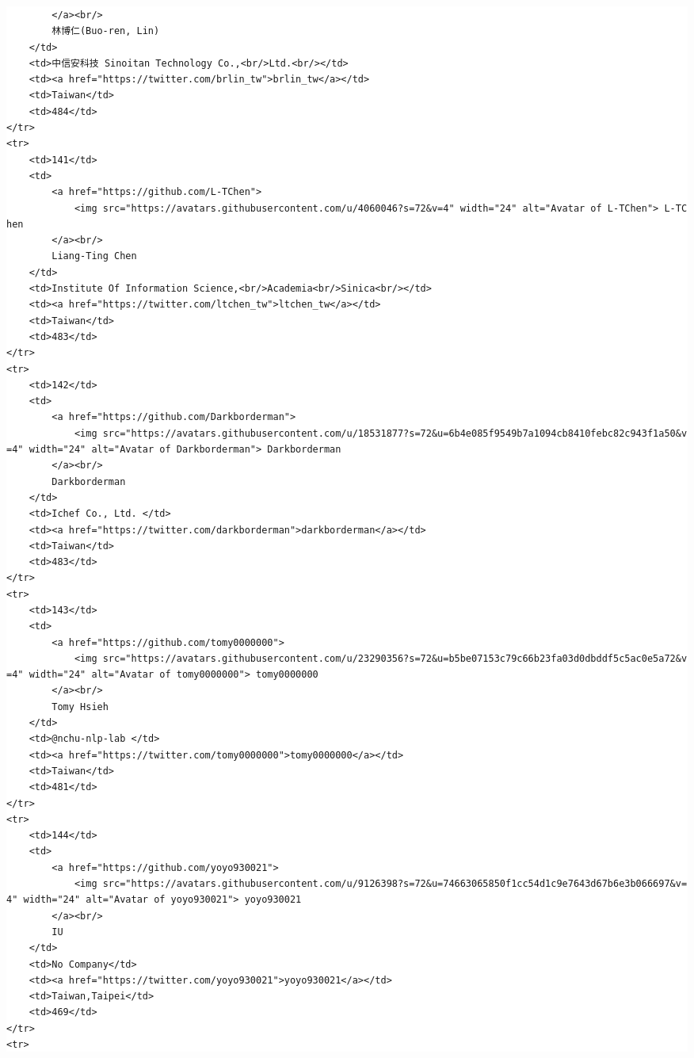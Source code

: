 			</a><br/>
			林博仁(Buo-ren, Lin)
		</td>
		<td>中信安科技 Sinoitan Technology Co.,<br/>Ltd.<br/></td>
		<td><a href="https://twitter.com/brlin_tw">brlin_tw</a></td>
		<td>Taiwan</td>
		<td>484</td>
	</tr>
	<tr>
		<td>141</td>
		<td>
			<a href="https://github.com/L-TChen">
				<img src="https://avatars.githubusercontent.com/u/4060046?s=72&v=4" width="24" alt="Avatar of L-TChen"> L-TChen
			</a><br/>
			Liang-Ting Chen
		</td>
		<td>Institute Of Information Science,<br/>Academia<br/>Sinica<br/></td>
		<td><a href="https://twitter.com/ltchen_tw">ltchen_tw</a></td>
		<td>Taiwan</td>
		<td>483</td>
	</tr>
	<tr>
		<td>142</td>
		<td>
			<a href="https://github.com/Darkborderman">
				<img src="https://avatars.githubusercontent.com/u/18531877?s=72&u=6b4e085f9549b7a1094cb8410febc82c943f1a50&v=4" width="24" alt="Avatar of Darkborderman"> Darkborderman
			</a><br/>
			Darkborderman
		</td>
		<td>Ichef Co., Ltd. </td>
		<td><a href="https://twitter.com/darkborderman">darkborderman</a></td>
		<td>Taiwan</td>
		<td>483</td>
	</tr>
	<tr>
		<td>143</td>
		<td>
			<a href="https://github.com/tomy0000000">
				<img src="https://avatars.githubusercontent.com/u/23290356?s=72&u=b5be07153c79c66b23fa03d0dbddf5c5ac0e5a72&v=4" width="24" alt="Avatar of tomy0000000"> tomy0000000
			</a><br/>
			Tomy Hsieh
		</td>
		<td>@nchu-nlp-lab </td>
		<td><a href="https://twitter.com/tomy0000000">tomy0000000</a></td>
		<td>Taiwan</td>
		<td>481</td>
	</tr>
	<tr>
		<td>144</td>
		<td>
			<a href="https://github.com/yoyo930021">
				<img src="https://avatars.githubusercontent.com/u/9126398?s=72&u=74663065850f1cc54d1c9e7643d67b6e3b066697&v=4" width="24" alt="Avatar of yoyo930021"> yoyo930021
			</a><br/>
			IU
		</td>
		<td>No Company</td>
		<td><a href="https://twitter.com/yoyo930021">yoyo930021</a></td>
		<td>Taiwan,Taipei</td>
		<td>469</td>
	</tr>
	<tr>